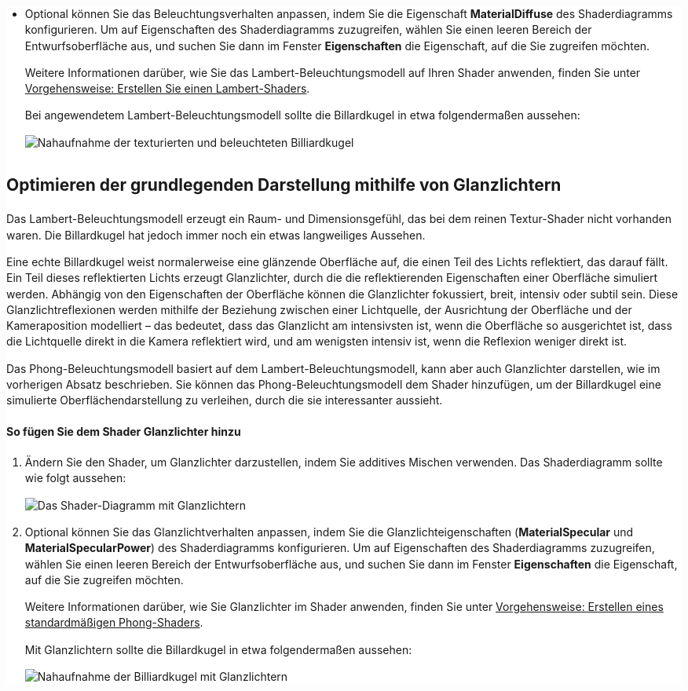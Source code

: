 - Optional können Sie das Beleuchtungsverhalten anpassen, indem Sie die Eigenschaft **MaterialDiffuse** des Shaderdiagramms konfigurieren. Um auf Eigenschaften des Shaderdiagramms zuzugreifen, wählen Sie einen leeren Bereich der Entwurfsoberfläche aus, und suchen Sie dann im Fenster **Eigenschaften** die Eigenschaft, auf die Sie zugreifen möchten.  
  
  Weitere Informationen darüber, wie Sie das Lambert-Beleuchtungsmodell auf Ihren Shader anwenden, finden Sie unter [ Vorgehensweise: Erstellen Sie einen Lambert-Shaders](../designers/how-to-create-a-basic-lambert-shader.md).  
  
  Bei angewendetem Lambert-Beleuchtungsmodell sollte die Billardkugel in etwa folgendermaßen aussehen:  
  
  ![Nahaufnahme der texturierten und beleuchteten Billiardkugel](../designers/media/gfx-shader-demo-billiard-ball-2.png "gfx_shader_demo_billiard_ball_2")  
  
## <a name="enhancing-the-basic-appearance-with-specular-highlights"></a>Optimieren der grundlegenden Darstellung mithilfe von Glanzlichtern  
 Das Lambert-Beleuchtungsmodell erzeugt ein Raum- und Dimensionsgefühl, das bei dem reinen Textur-Shader nicht vorhanden waren. Die Billardkugel hat jedoch immer noch ein etwas langweiliges Aussehen.  
  
 Eine echte Billardkugel weist normalerweise eine glänzende Oberfläche auf, die einen Teil des Lichts reflektiert, das darauf fällt. Ein Teil dieses reflektierten Lichts erzeugt Glanzlichter, durch die die reflektierenden Eigenschaften einer Oberfläche simuliert werden. Abhängig von den Eigenschaften der Oberfläche können die Glanzlichter fokussiert, breit, intensiv oder subtil sein. Diese Glanzlichtreflexionen werden mithilfe der Beziehung zwischen einer Lichtquelle, der Ausrichtung der Oberfläche und der Kameraposition modelliert – das bedeutet, dass das Glanzlicht am intensivsten ist, wenn die Oberfläche so ausgerichtet ist, dass die Lichtquelle direkt in die Kamera reflektiert wird, und am wenigsten intensiv ist, wenn die Reflexion weniger direkt ist.  
  
 Das Phong-Beleuchtungsmodell basiert auf dem Lambert-Beleuchtungsmodell, kann aber auch Glanzlichter darstellen, wie im vorherigen Absatz beschrieben. Sie können das Phong-Beleuchtungsmodell dem Shader hinzufügen, um der Billardkugel eine simulierte Oberflächendarstellung zu verleihen, durch die sie interessanter aussieht.  
  
#### <a name="to-add-specular-highlights-to-your-shader"></a>So fügen Sie dem Shader Glanzlichter hinzu  
  
1. Ändern Sie den Shader, um Glanzlichter darzustellen, indem Sie additives Mischen verwenden. Das Shaderdiagramm sollte wie folgt aussehen:  
  
    ![Das Shader-Diagramm mit Glanzlichtern](../designers/media/gfx-shader-demo-billiard-step-3.png "gfx_shader_demo_billiard_step_3")  
  
2. Optional können Sie das Glanzlichtverhalten anpassen, indem Sie die Glanzlichteigenschaften (**MaterialSpecular** und **MaterialSpecularPower**) des Shaderdiagramms konfigurieren. Um auf Eigenschaften des Shaderdiagramms zuzugreifen, wählen Sie einen leeren Bereich der Entwurfsoberfläche aus, und suchen Sie dann im Fenster **Eigenschaften** die Eigenschaft, auf die Sie zugreifen möchten.  
  
   Weitere Informationen darüber, wie Sie Glanzlichter im Shader anwenden, finden Sie unter [Vorgehensweise: Erstellen eines standardmäßigen Phong-Shaders](../designers/how-to-create-a-basic-phong-shader.md).  
  
   Mit Glanzlichtern sollte die Billardkugel in etwa folgendermaßen aussehen:  
  
   ![Nahaufnahme der Billiardkugel mit Glanzlichtern](../designers/media/gfx-shader-demo-billiard-ball-3.png "gfx_shader_demo_billiard_ball_3")  
  